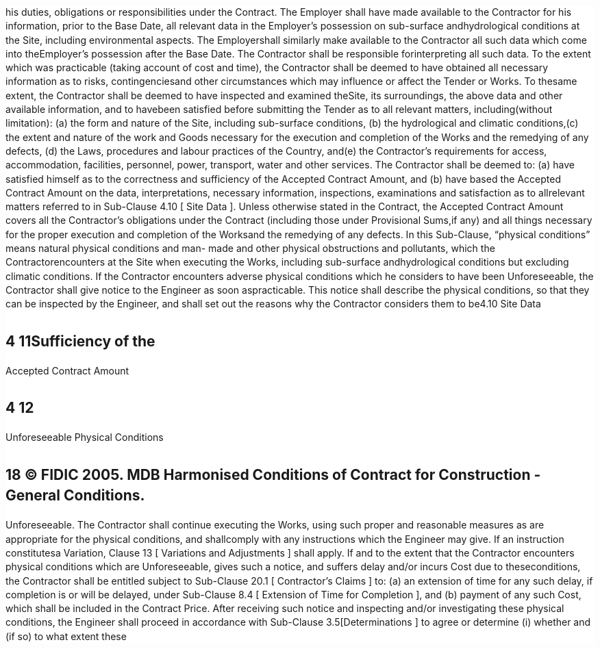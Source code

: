 his duties, obligations or responsibilities under the Contract.
The Employer shall have made available to the Contractor for his information, prior to
the Base Date, all relevant data in the Employer’s possession on sub-surface andhydrological conditions at the Site, including environmental aspects. The Employershall similarly make available to the Contractor all such data which come into theEmployer’s possession after the Base Date. The Contractor shall be responsible forinterpreting all such data.
To the extent which was practicable (taking account of cost and time), the Contractor
shall be deemed to have obtained all necessary information as to risks, contingenciesand other circumstances which may influence or affect the Tender or Works. To thesame extent, the Contractor shall be deemed to have inspected and examined theSite, its surroundings, the above data and other available information, and to havebeen satisfied before submitting the Tender as to all relevant matters, including(without limitation):
(a) the form and nature of the Site, including sub-surface conditions, 
(b) the hydrological and climatic conditions,(c) the extent and nature of the work and Goods necessary for the execution and
completion of the Works and the remedying of any defects,
(d) the Laws, procedures and labour practices of the Country, and(e) the Contractor’s requirements for access, accommodation, facilities, personnel,
power, transport, water and other services.
The Contractor shall be deemed to:
(a) have satisfied himself as to the correctness and sufficiency of the Accepted
Contract Amount, and
(b) have based the Accepted Contract Amount on the data, interpretations,
necessary information, inspections, examinations and satisfaction as to allrelevant matters referred to in Sub-Clause 4.10 [ Site Data ].
Unless otherwise stated in the Contract, the Accepted Contract Amount covers all the
Contractor’s obligations under the Contract (including those under Provisional Sums,if any) and all things necessary for the proper execution and completion of the Worksand the remedying of any defects.
In this Sub-Clause, “physical conditions” means natural physical conditions and man-
made and other physical obstructions and pollutants, which the Contractorencounters at the Site when executing the Works, including sub-surface andhydrological conditions but excluding climatic conditions.
If the Contractor encounters adverse physical conditions which he considers to have
been Unforeseeable, the Contractor shall give notice to the Engineer as soon aspracticable.
This notice shall describe the physical conditions, so that they can be inspected by
the Engineer, and shall set out the reasons why the Contractor considers them to be4.10
Site Data
## 4 11Sufficiency of the
Accepted Contract Amount
## 4 12
Unforeseeable Physical
Conditions
## 18 © FIDIC 2005. MDB Harmonised Conditions of Contract for Construction - General Conditions.
Unforeseeable. The Contractor shall continue executing the Works, using such proper
and reasonable measures as are appropriate for the physical conditions, and shallcomply with any instructions which the Engineer may give. If an instruction constitutesa Variation, Clause 13 [ Variations and Adjustments ] shall apply.
If and to the extent that the Contractor encounters physical conditions which are
Unforeseeable, gives such a notice, and suffers delay and/or incurs Cost due to theseconditions, the Contractor shall be entitled subject to Sub-Clause 20.1 [ Contractor’s
Claims ] to:
(a) an extension of time for any such delay, if completion is or will be delayed,
under Sub-Clause 8.4 [ Extension of Time for Completion ], and
(b) payment of any such Cost, which shall be included in the Contract Price.
After receiving such notice and inspecting and/or investigating these physical
conditions, the Engineer shall proceed in accordance with Sub-Clause 3.5[Determinations ] to agree or determine (i) whether and (if so) to what extent these